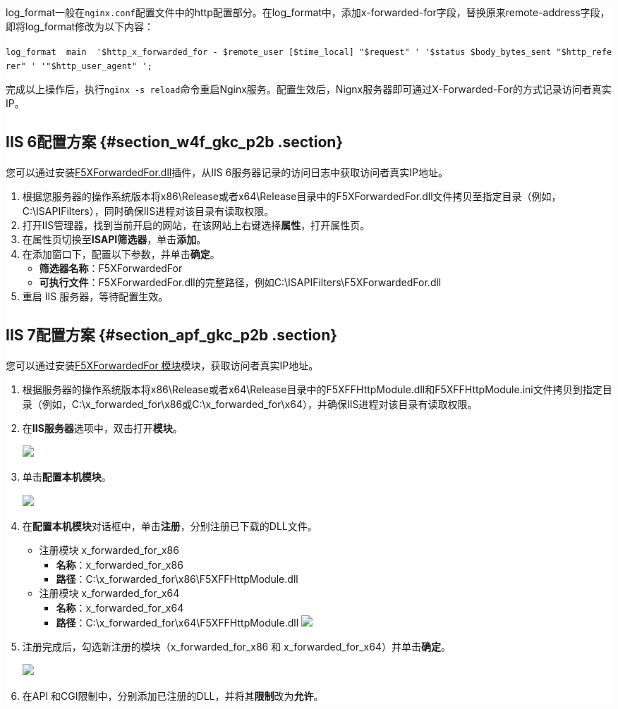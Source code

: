 log\_format一般在`nginx.conf`配置文件中的http配置部分。在log\_format中，添加x-forwarded-for字段，替换原来remote-address字段，即将log\_format修改为以下内容：

``` {#codeblock_7dq_uck_0vs}
log_format  main  '$http_x_forwarded_for - $remote_user [$time_local] "$request" ' '$status $body_bytes_sent "$http_referer" ' '"$http_user_agent" ';
```

完成以上操作后，执行`nginx -s reload`命令重启Nginx服务。配置生效后，Nignx服务器即可通过X-Forwarded-For的方式记录访问者真实IP。

## IIS 6配置方案 {#section_w4f_gkc_p2b .section}

您可以通过安装[F5XForwardedFor.dll](https://docs-aliyun.cn-hangzhou.oss.aliyun-inc.com/cn/slb/0.0.121/assets/F5XForwardedFor2008.zip)插件，从IIS 6服务器记录的访问日志中获取访问者真实IP地址。

1.  根据您服务器的操作系统版本将x86\\Release或者x64\\Release目录中的F5XForwardedFor.dll文件拷贝至指定目录（例如，C:\\ISAPIFilters），同时确保IIS进程对该目录有读取权限。
2.  打开IIS管理器，找到当前开启的网站，在该网站上右键选择**属性**，打开属性页。
3.  在属性页切换至**ISAPI筛选器**，单击**添加**。
4.  在添加窗口下，配置以下参数，并单击**确定**。
    -   **筛选器名称**：F5XForwardedFor
    -   **可执行文件**：F5XForwardedFor.dll的完整路径，例如C:\\ISAPIFilters\\F5XForwardedFor.dll
5.  重启 IIS 服务器，等待配置生效。

## IIS 7配置方案 {#section_apf_gkc_p2b .section}

您可以通过安装[F5XForwardedFor 模块](https://docs-aliyun.cn-hangzhou.oss.aliyun-inc.com/cn/slb/0.0.121/assets/x_forwarded_for.rar)模块，获取访问者真实IP地址。

1.  根据服务器的操作系统版本将x86\\Release或者x64\\Release目录中的F5XFFHttpModule.dll和F5XFFHttpModule.ini文件拷贝到指定目录（例如，C:\\x\_forwarded\_for\\x86或C:\\x\_forwarded\_for\\x64），并确保IIS进程对该目录有读取权限。
2.  在**IIS服务器**选项中，双击打开**模块**。

    ![](http://static-aliyun-doc.oss-cn-hangzhou.aliyuncs.com/assets/img/15588/15662952497620_zh-CN.png)

3.  单击**配置本机模块**。

    ![](http://static-aliyun-doc.oss-cn-hangzhou.aliyuncs.com/assets/img/15588/15662952497621_zh-CN.png)

4.  在**配置本机模块**对话框中，单击**注册**，分别注册已下载的DLL文件。

    -   注册模块 x\_forwarded\_for\_x86
        -   **名称**：x\_forwarded\_for\_x86
        -   **路径**：C:\\x\_forwarded\_for\\x86\\F5XFFHttpModule.dll
    -   注册模块 x\_forwarded\_for\_x64
        -   **名称**：x\_forwarded\_for\_x64
        -   **路径**：C:\\x\_forwarded\_for\\x64\\F5XFFHttpModule.dll
    ![](http://static-aliyun-doc.oss-cn-hangzhou.aliyuncs.com/assets/img/15588/15662952497622_zh-CN.png)

5.  注册完成后，勾选新注册的模块（x\_forwarded\_for\_x86 和 x\_forwarded\_for\_x64）并单击**确定**。

    ![](http://static-aliyun-doc.oss-cn-hangzhou.aliyuncs.com/assets/img/15588/15662952497624_zh-CN.png)

6.  在API 和CGI限制中，分别添加已注册的DLL，并将其**限制**改为**允许**。
